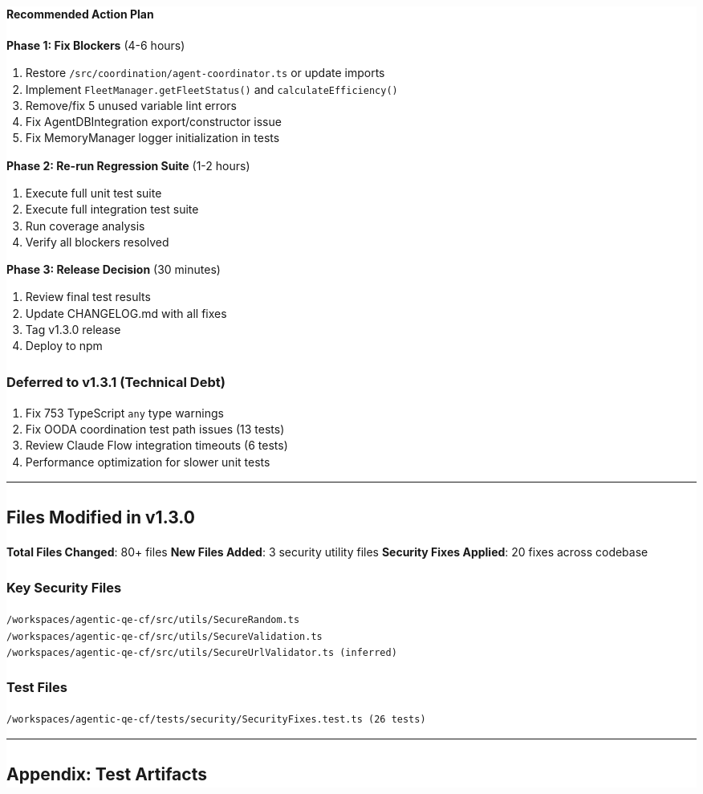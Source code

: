 #### Recommended Action Plan

**Phase 1: Fix Blockers** (4-6 hours)
1. Restore `/src/coordination/agent-coordinator.ts` or update imports
2. Implement `FleetManager.getFleetStatus()` and `calculateEfficiency()`
3. Remove/fix 5 unused variable lint errors
4. Fix AgentDBIntegration export/constructor issue
5. Fix MemoryManager logger initialization in tests

**Phase 2: Re-run Regression Suite** (1-2 hours)
1. Execute full unit test suite
2. Execute full integration test suite
3. Run coverage analysis
4. Verify all blockers resolved

**Phase 3: Release Decision** (30 minutes)
1. Review final test results
2. Update CHANGELOG.md with all fixes
3. Tag v1.3.0 release
4. Deploy to npm

### Deferred to v1.3.1 (Technical Debt)

1. Fix 753 TypeScript `any` type warnings
2. Fix OODA coordination test path issues (13 tests)
3. Review Claude Flow integration timeouts (6 tests)
4. Performance optimization for slower unit tests

---

## Files Modified in v1.3.0

**Total Files Changed**: 80+ files
**New Files Added**: 3 security utility files
**Security Fixes Applied**: 20 fixes across codebase

### Key Security Files

```
/workspaces/agentic-qe-cf/src/utils/SecureRandom.ts
/workspaces/agentic-qe-cf/src/utils/SecureValidation.ts
/workspaces/agentic-qe-cf/src/utils/SecureUrlValidator.ts (inferred)
```

### Test Files

```
/workspaces/agentic-qe-cf/tests/security/SecurityFixes.test.ts (26 tests)
```

---

## Appendix: Test Artifacts
